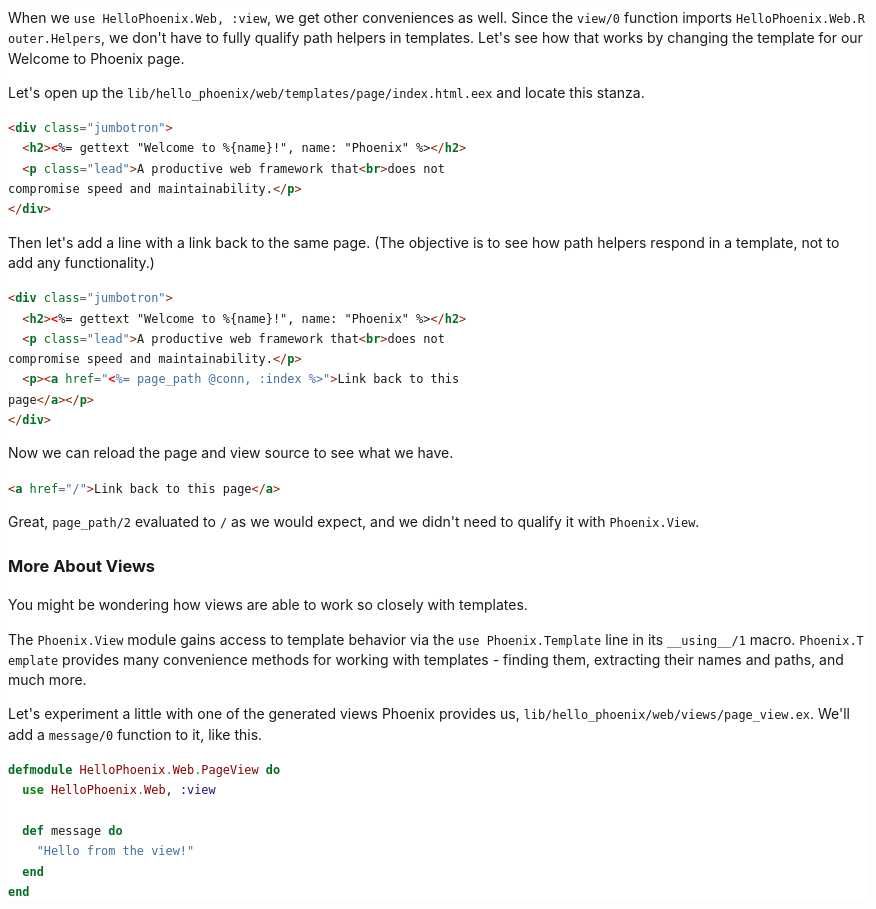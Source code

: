 When we `use HelloPhoenix.Web, :view`, we get other conveniences as
well. Since the `view/0` function imports
`HelloPhoenix.Web.Router.Helpers`, we don't have to fully qualify path
helpers in templates. Let's see how that works by changing the
template for our Welcome to Phoenix page.

Let's open up the
`lib/hello_phoenix/web/templates/page/index.html.eex` and locate this
stanza.

```html
<div class="jumbotron">
  <h2><%= gettext "Welcome to %{name}!", name: "Phoenix" %></h2>
  <p class="lead">A productive web framework that<br>does not
compromise speed and maintainability.</p>
</div>
```

Then let's add a line with a link back to the same page. (The
objective is to see how path helpers respond in a template, not to add
any functionality.)

```html
<div class="jumbotron">
  <h2><%= gettext "Welcome to %{name}!", name: "Phoenix" %></h2>
  <p class="lead">A productive web framework that<br>does not
compromise speed and maintainability.</p>
  <p><a href="<%= page_path @conn, :index %>">Link back to this
page</a></p>
</div>
```

Now we can reload the page and view source to see what we have.

```html
<a href="/">Link back to this page</a>
```

Great, `page_path/2` evaluated to `/` as we would expect, and we
didn't need to qualify it with `Phoenix.View`.

### More About Views

You might be wondering how views are able to work so closely with
templates.

The `Phoenix.View` module gains access to template behavior via the
`use Phoenix.Template` line in its `__using__/1` macro.
`Phoenix.Template` provides many convenience methods for working with
templates - finding them, extracting their names and paths, and much
more.

Let's experiment a little with one of the generated views Phoenix
provides us, `lib/hello_phoenix/web/views/page_view.ex`. We'll add a
`message/0` function to it, like this.

```elixir
defmodule HelloPhoenix.Web.PageView do
  use HelloPhoenix.Web, :view

  def message do
    "Hello from the view!"
  end
end
```
